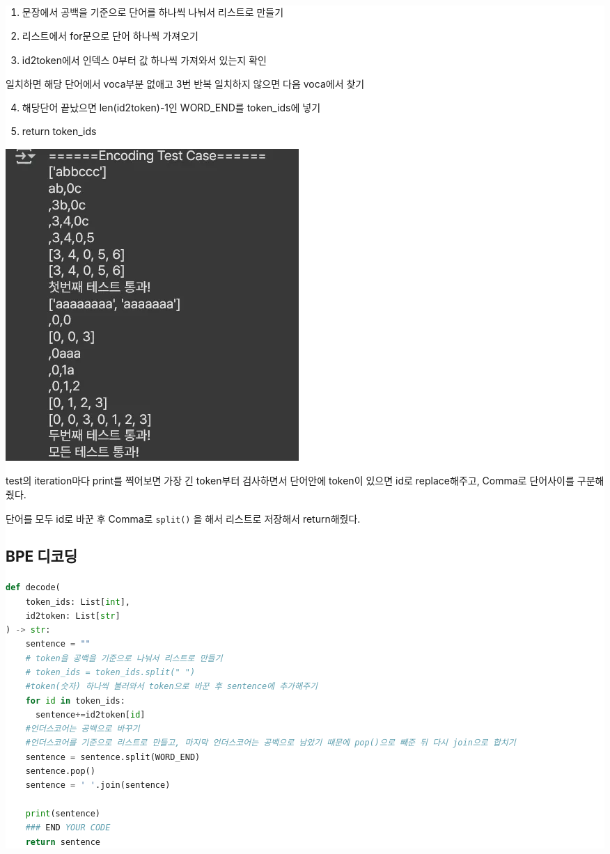 1. 문장에서 공백을 기준으로 단어를 하나씩 나눠서 리스트로 만들기

2. 리스트에서 for문으로 단어 하나씩 가져오기

3. id2token에서 인덱스 0부터 값 하나씩  가져와서 있는지 확인

일치하면 해당 단어에서 voca부분 없애고 3번 반복
 일치하지 않으면 다음 voca에서 찾기

4. 해당단어 끝났으면 len(id2token)-1인 WORD_END를 token_ids에 넣기

5. return token_ids

![image](/assets/images/2025-10-01-14-59-44.png)

test의 iteration마다 print를 찍어보면 가장 긴 token부터 검사하면서 단어안에 token이 있으면 id로 replace해주고, Comma로 단어사이를 구분해줬다.

단어를 모두 id로 바꾼 후 Comma로 `split()` 을 해서 리스트로 저장해서 return해줬다.

## BPE 디코딩

```python
def decode(
    token_ids: List[int],
    id2token: List[str]
) -> str:
    sentence = ""
    # token을 공백을 기준으로 나눠서 리스트로 만들기
    # token_ids = token_ids.split(" ")
    #token(숫자) 하나씩 불러와서 token으로 바꾼 후 sentence에 추가해주기
    for id in token_ids:
      sentence+=id2token[id]
    #언더스코어는 공백으로 바꾸기
    #언더스코어를 기준으로 리스트로 만들고, 마지막 언더스코어는 공백으로 남았기 때문에 pop()으로 빼준 뒤 다시 join으로 합치기
    sentence = sentence.split(WORD_END)
    sentence.pop()
    sentence = ' '.join(sentence)

    print(sentence)
    ### END YOUR CODE
    return sentence
```
